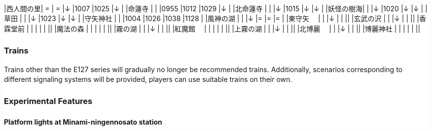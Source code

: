 |西人間の里| 	=	  | =      |↓            |1007      |1025          |↓            |
|命蓮寺    | 		  |        |0955          |1012     |1029         |↓            |
|北命蓮寺   | 		  |        |↓            |1015      |↓             |↓            |
|妖怪の樹海| 		  |        |↓            |1020      |↓             |↓            |
|草田     | 		  |        |↓            |1023      |↓             |↓            |
|守矢神社 | 		  |        |1004         |1026      |1038          |1128          |
|風神の湖 | 		  |        |↓            |=         |=             |=             |
|東守矢　 | 		  |        |↓            |          |              ||
|玄武の沢 | 		  |        |↓            |          |              ||
|香霖堂前 | 		  |        |             |          |              ||
|魔法の森 | 		  |        |             |          |              ||
|霧の湖   | 		  |        |↓            |          |              ||
|紅魔館 　| 		  |        |             |          |              ||
|上霧の湖 | 		  |        |↓            |          |              ||
|北博麗　 | 		  |        |↓            |          |              ||
|博麗神社 | 		  |        |             |          |              ||
### Trains
Trains other than the E127 series will gradually no longer be recommended trains. Additionally, scenarios corresponding to different signaling systems will be provided, players can use suitable trains on their own.
### Experimental Features
#### Platform lights at Minami-ningennosato station
